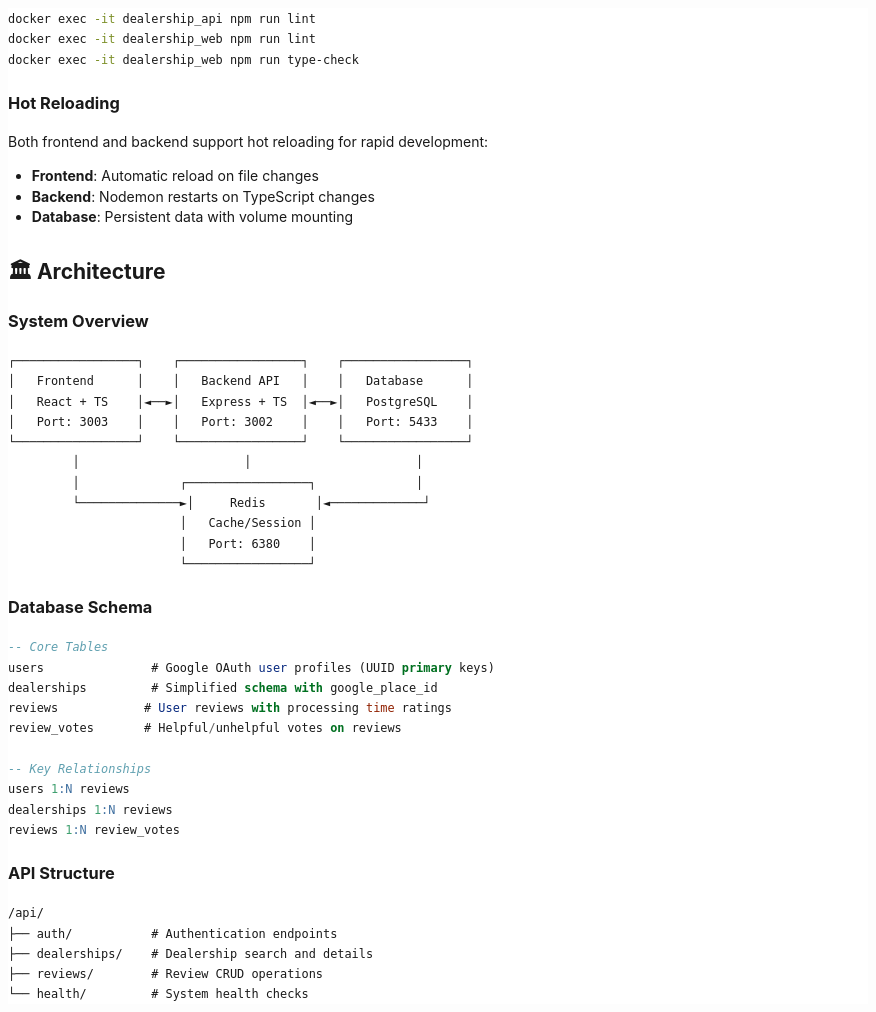 ```bash
docker exec -it dealership_api npm run lint
docker exec -it dealership_web npm run lint
docker exec -it dealership_web npm run type-check
```

### **Hot Reloading**
Both frontend and backend support hot reloading for rapid development:
- **Frontend**: Automatic reload on file changes
- **Backend**: Nodemon restarts on TypeScript changes
- **Database**: Persistent data with volume mounting

## 🏛 Architecture

### **System Overview**
```
┌─────────────────┐    ┌─────────────────┐    ┌─────────────────┐
│   Frontend      │    │   Backend API   │    │   Database      │
│   React + TS    │◄──►│   Express + TS  │◄──►│   PostgreSQL    │
│   Port: 3003    │    │   Port: 3002    │    │   Port: 5433    │
└─────────────────┘    └─────────────────┘    └─────────────────┘
         │                       │                       │
         │              ┌─────────────────┐              │
         └──────────────►│     Redis       │◄─────────────┘
                        │   Cache/Session │
                        │   Port: 6380    │
                        └─────────────────┘
```

### **Database Schema**
```sql
-- Core Tables
users               # Google OAuth user profiles (UUID primary keys)
dealerships         # Simplified schema with google_place_id
reviews            # User reviews with processing time ratings
review_votes       # Helpful/unhelpful votes on reviews

-- Key Relationships
users 1:N reviews
dealerships 1:N reviews
reviews 1:N review_votes
```

### **API Structure**
```
/api/
├── auth/           # Authentication endpoints
├── dealerships/    # Dealership search and details
├── reviews/        # Review CRUD operations
└── health/         # System health checks
```
